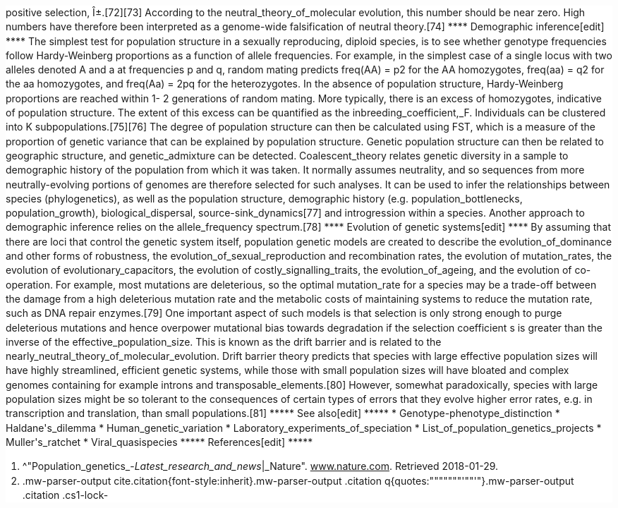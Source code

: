 positive selection, Î±.[72][73] According to the neutral_theory_of_molecular
evolution, this number should be near zero. High numbers have therefore been
interpreted as a genome-wide falsification of neutral theory.[74]
**** Demographic inference[edit] ****
The simplest test for population structure in a sexually reproducing, diploid
species, is to see whether genotype frequencies follow Hardy-Weinberg
proportions as a function of allele frequencies. For example, in the simplest
case of a single locus with two alleles denoted A and a at frequencies p and q,
random mating predicts freq(AA) = p2 for the AA homozygotes, freq(aa) = q2 for
the aa homozygotes, and freq(Aa) = 2pq for the heterozygotes. In the absence of
population structure, Hardy-Weinberg proportions are reached within 1-
2 generations of random mating. More typically, there is an excess of
homozygotes, indicative of population structure. The extent of this excess can
be quantified as the inbreeding_coefficient,_F.
Individuals can be clustered into K subpopulations.[75][76] The degree of
population structure can then be calculated using FST, which is a measure of
the proportion of genetic variance that can be explained by population
structure. Genetic population structure can then be related to geographic
structure, and genetic_admixture can be detected.
Coalescent_theory relates genetic diversity in a sample to demographic history
of the population from which it was taken. It normally assumes neutrality, and
so sequences from more neutrally-evolving portions of genomes are therefore
selected for such analyses. It can be used to infer the relationships between
species (phylogenetics), as well as the population structure, demographic
history (e.g. population_bottlenecks, population_growth), biological_dispersal,
source-sink_dynamics[77] and introgression within a species.
Another approach to demographic inference relies on the allele_frequency
spectrum.[78]
**** Evolution of genetic systems[edit] ****
By assuming that there are loci that control the genetic system itself,
population genetic models are created to describe the evolution_of_dominance
and other forms of robustness, the evolution_of_sexual_reproduction and
recombination rates, the evolution of mutation_rates, the evolution of
evolutionary_capacitors, the evolution of costly_signalling_traits, the
evolution_of_ageing, and the evolution of co-operation. For example, most
mutations are deleterious, so the optimal mutation_rate for a species may be a
trade-off between the damage from a high deleterious mutation rate and the
metabolic costs of maintaining systems to reduce the mutation rate, such as DNA
repair enzymes.[79]
One important aspect of such models is that selection is only strong enough to
purge deleterious mutations and hence overpower mutational bias towards
degradation if the selection coefficient s is greater than the inverse of the
effective_population_size. This is known as the drift barrier and is related to
the nearly_neutral_theory_of_molecular_evolution. Drift barrier theory predicts
that species with large effective population sizes will have highly
streamlined, efficient genetic systems, while those with small population sizes
will have bloated and complex genomes containing for example introns and
transposable_elements.[80] However, somewhat paradoxically, species with large
population sizes might be so tolerant to the consequences of certain types of
errors that they evolve higher error rates, e.g. in transcription and
translation, than small populations.[81]
***** See also[edit] *****
    * Genotype-phenotype_distinction
    * Haldane's_dilemma
    * Human_genetic_variation
    * Laboratory_experiments_of_speciation
    * List_of_population_genetics_projects
    * Muller's_ratchet
    * Viral_quasispecies
***** References[edit] *****
   1. ^"Population_genetics_-_Latest_research_and_news_|_Nature".
      www.nature.com. Retrieved 2018-01-29.
   2. .mw-parser-output cite.citation{font-style:inherit}.mw-parser-output
      .citation q{quotes:"\"""\"""'""'"}.mw-parser-output .citation .cs1-lock-